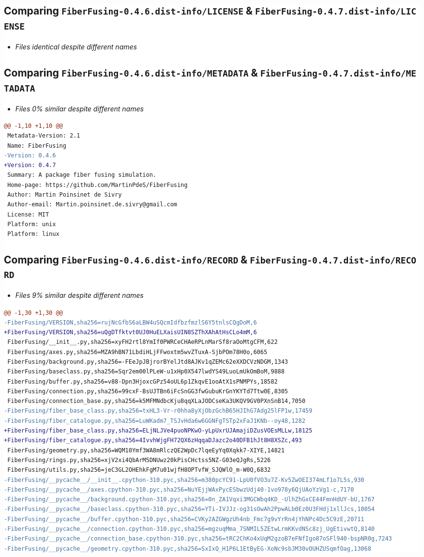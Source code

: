 ## Comparing `FiberFusing-0.4.6.dist-info/LICENSE` & `FiberFusing-0.4.7.dist-info/LICENSE`

 * *Files identical despite different names*

## Comparing `FiberFusing-0.4.6.dist-info/METADATA` & `FiberFusing-0.4.7.dist-info/METADATA`

 * *Files 0% similar despite different names*

```diff
@@ -1,10 +1,10 @@
 Metadata-Version: 2.1
 Name: FiberFusing
-Version: 0.4.6
+Version: 0.4.7
 Summary: A package fiber fusing simulation.
 Home-page: https://github.com/MartinPdeS/FiberFusing
 Author: Martin Poinsinet de Sivry
 Author-email: Martin.poinsinet.de.sivry@gmail.com
 License: MIT
 Platform: unix
 Platform: linux
```

## Comparing `FiberFusing-0.4.6.dist-info/RECORD` & `FiberFusing-0.4.7.dist-info/RECORD`

 * *Files 9% similar despite different names*

```diff
@@ -1,30 +1,30 @@
-FiberFusing/VERSION,sha256=rujNcGfbS6aLBW4uSQcmIdfbzfmzlS6Y5tnlsCQgDoM,6
+FiberFusing/VERSION,sha256=uQgDTfktvt0UJ0HuELXaisUIN8SZThXAhAtHsCLo4mM,6
 FiberFusing/__init__.py,sha256=xyFH2rtl8YmIf0PWRCeCHAeRPLnMarSf8raOoMtgCFM,622
 FiberFusing/axes.py,sha256=MZA9hBN71LbdiHLjFFwoxtm5wvZTuxA-SjbPOm78H0o,6065
 FiberFusing/background.py,sha256=-FEeJpJBjrorBYelJtd8AJKv1qZEMc62eXXDCVzNDGM,1343
 FiberFusing/baseclass.py,sha256=Sqr2em00lPLeW-u1xHp0X547lwdYS49LuoLmUkOmBoM,9888
 FiberFusing/buffer.py,sha256=v88-Dpn3HjoxcGPz54oUL6p1ZkqvE1ooAtX1sPNMPYs,18582
 FiberFusing/connection.py,sha256=99cxF-BsUJTBn6iFcSnGG3fwGubuKrGnYKYTd7Ttw0E,8305
 FiberFusing/connection_base.py,sha256=k5MFMNdbcKju8qqXLaJODCseKa3UKQV9GV0PXnSnB14,7050
-FiberFusing/fiber_base_class.py,sha256=txHL3-Vr-r0hha8yXjObzGchB65HJIhG7Adg25lFP1w,17459
-FiberFusing/fiber_catalogue.py,sha256=LuWKadm7_TSJvHda6w6GGNFgTSTp2xFaJ1KNb--oy48,1282
+FiberFusing/fiber_base_class.py,sha256=ELjNLJVe4puoNPKwO-yLpUxrUJAmajiDZusVOEsMLLw,18125
+FiberFusing/fiber_catalogue.py,sha256=4IvvhWjgFH72QX6zHqqaDJazc2o40DFB1hJt8H8XSZc,493
 FiberFusing/geometry.py,sha256=WQM10Ymf3WA8mRlczQE2WpDc7lqeEyYq0Xqkk7-XIYE,14821
 FiberFusing/rings.py,sha256=xjV2xi4QbArM5DNUwz20kPisCHctss5NZ-G03eQJgRs,5226
 FiberFusing/utils.py,sha256=jeC3GL2OHEhkFgM7u01wjfH8OPTvfW_SJQWlO_m-W0Q,6832
-FiberFusing/__pycache__/__init__.cpython-310.pyc,sha256=m380pcYC91-LpU0fVO3u7Z-Kv5ZwOEI374mLf1o7L5s,930
-FiberFusing/__pycache__/axes.cpython-310.pyc,sha256=NuYEjjWAxPycESbwzUdj40-1vo978y6QjUAoYzVg1-c,7170
-FiberFusing/__pycache__/background.cpython-310.pyc,sha256=0n_ZA1Vqxi3MGCWbq4KD_-UlhZhGxCE44FmnHdUY-bU,1767
-FiberFusing/__pycache__/baseclass.cpython-310.pyc,sha256=YTi-IVJJz-og31sOwAh2PpwALb0Ez0U3FHdj1xllJcs,10054
-FiberFusing/__pycache__/buffer.cpython-310.pyc,sha256=CVKy2AZGWgzUh4nb_Fmc7g9vYrRn4jYhNPc4Dc5C9zE,20711
-FiberFusing/__pycache__/connection.cpython-310.pyc,sha256=mgzuqMma_7SNMIL5ZEtwLrmKKvdNSc8zj_UgEtivwtQ,8140
-FiberFusing/__pycache__/connection_base.cpython-310.pyc,sha256=tRC2ChKo4xUqM2gzoB7eFNfIgo87oSFl940-bspNR0g,7243
-FiberFusing/__pycache__/geometry.cpython-310.pyc,sha256=SxIxQ_H1P6L1EtByEG-XoNc9sbJM30vOUHZUSqmfOag,13068
```